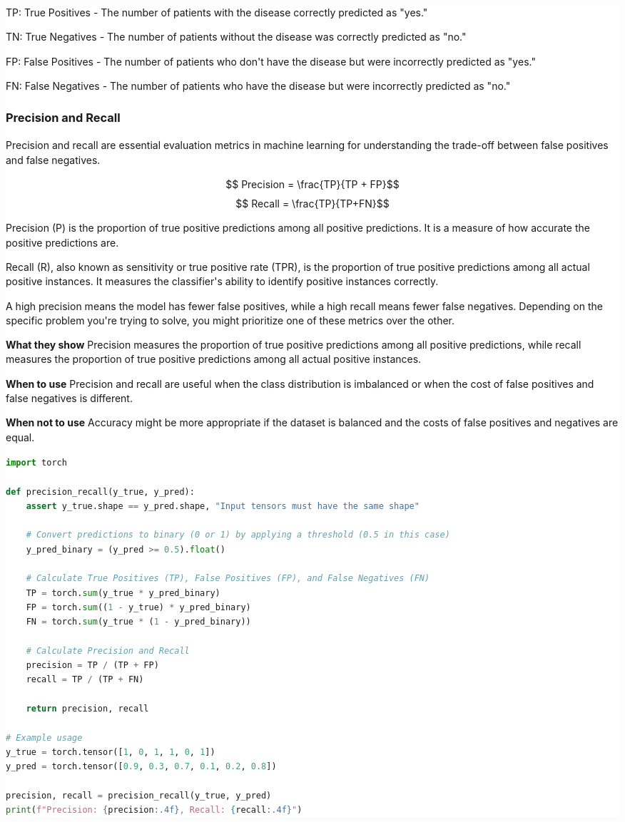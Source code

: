 TP: True Positives - The number of patients with the disease correctly predicted as "yes."

TN: True Negatives - The number of patients without the disease was correctly predicted as "no."

FP: False Positives - The number of patients who don't have the disease but were incorrectly predicted as "yes."

FN: False Negatives - The number of patients who have the disease but were incorrectly predicted as "no."

### Precision and Recall

Precision and recall are essential evaluation metrics in machine learning for understanding the trade-off between false positives and false negatives. 

$$ Precision = \frac{TP}{TP + FP}$$
$$ Recall = \frac{TP}{TP+FN}$$

Precision (P) is the proportion of true positive predictions among all positive predictions. It is a measure of how accurate the positive predictions are.

Recall (R), also known as sensitivity or true positive rate (TPR), is the proportion of true positive predictions among all actual positive instances. It measures the classifier's ability to identify positive instances correctly. 

A high precision means the model has fewer false positives, while a high recall means fewer false negatives. Depending on the specific problem you're trying to solve, you might prioritize one of these metrics over the other.

**What they show**
Precision measures the proportion of true positive predictions among all positive predictions, while recall measures the proportion of true positive predictions among all actual positive instances.

**When to use**
Precision and recall are useful when the class distribution is imbalanced or when the cost of false positives and false negatives is different.

**When not to use**
Accuracy might be more appropriate if the dataset is balanced and the costs of false positives and negatives are equal.

```python
import torch

def precision_recall(y_true, y_pred):
    assert y_true.shape == y_pred.shape, "Input tensors must have the same shape"
    
    # Convert predictions to binary (0 or 1) by applying a threshold (0.5 in this case)
    y_pred_binary = (y_pred >= 0.5).float()
    
    # Calculate True Positives (TP), False Positives (FP), and False Negatives (FN)
    TP = torch.sum(y_true * y_pred_binary)
    FP = torch.sum((1 - y_true) * y_pred_binary)
    FN = torch.sum(y_true * (1 - y_pred_binary))
    
    # Calculate Precision and Recall
    precision = TP / (TP + FP)
    recall = TP / (TP + FN)
    
    return precision, recall

# Example usage
y_true = torch.tensor([1, 0, 1, 1, 0, 1])
y_pred = torch.tensor([0.9, 0.3, 0.7, 0.1, 0.2, 0.8])

precision, recall = precision_recall(y_true, y_pred)
print(f"Precision: {precision:.4f}, Recall: {recall:.4f}")
```
